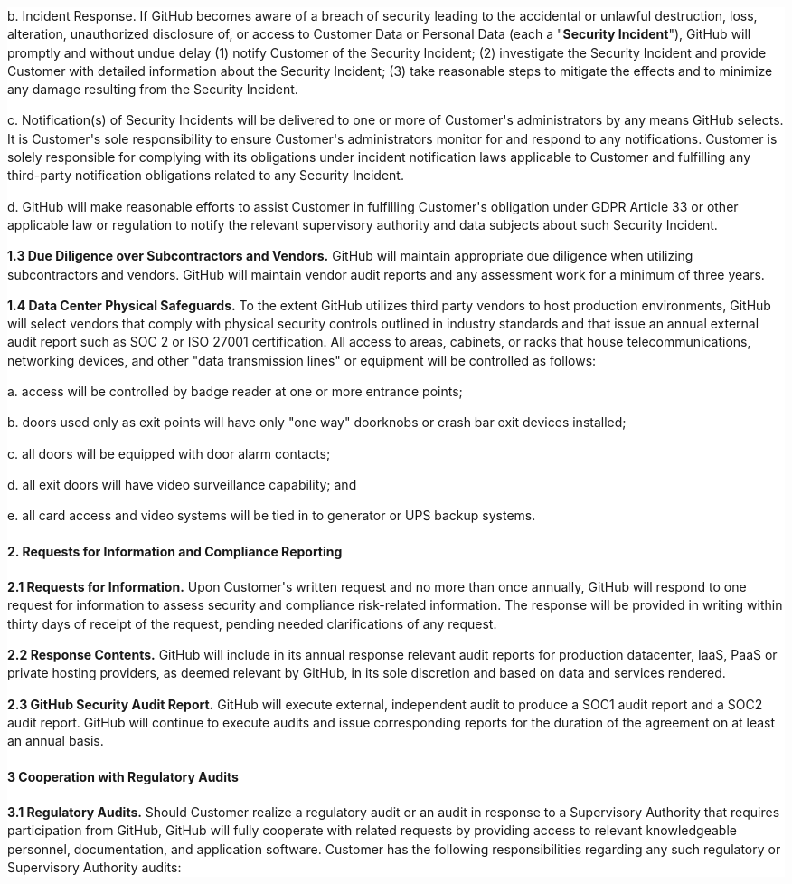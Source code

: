 b. Incident Response. If GitHub becomes aware of a breach of security leading to the accidental or unlawful destruction, loss, alteration, unauthorized disclosure of, or access to Customer Data or Personal Data (each a "**Security Incident**"), GitHub will promptly and without undue delay (1) notify Customer of the Security Incident; (2) investigate the Security Incident and provide Customer with detailed information about the Security Incident; (3) take reasonable steps to mitigate the effects and to minimize any damage resulting from the Security Incident.

c. Notification(s) of Security Incidents will be delivered to one or more of Customer's administrators by any means GitHub selects. It is Customer's sole responsibility to ensure Customer's administrators monitor for and respond to any notifications. Customer is solely responsible for complying with its obligations under incident notification laws applicable to Customer and fulfilling any third-party notification obligations related to any Security Incident.

d. GitHub will make reasonable efforts to assist Customer in fulfilling Customer's obligation under GDPR Article 33 or other applicable law or regulation to notify the relevant supervisory authority and data subjects about such Security Incident.

**1.3 Due Diligence over Subcontractors and Vendors.** GitHub will maintain appropriate due diligence when utilizing subcontractors and vendors. GitHub will maintain vendor audit reports and any assessment work for a minimum of three years.

**1.4 Data Center Physical Safeguards.** To the extent GitHub utilizes third party vendors to host production environments, GitHub will select vendors that comply with physical security controls outlined in industry standards and that issue an annual external audit report such as SOC 2 or ISO 27001 certification. All access to areas, cabinets, or racks that house telecommunications, networking devices, and other "data transmission lines" or equipment will be controlled as follows:

a. access will be controlled by badge reader at one or more entrance points;

b. doors used only as exit points will have only "one way" doorknobs or crash bar exit devices installed;

c. all doors will be equipped with door alarm contacts;

d. all exit doors will have video surveillance capability; and

e. all card access and video systems will be tied in to generator or UPS backup systems.

#### 2. Requests for Information and Compliance Reporting

**2.1 Requests for Information.** Upon Customer's written request and no more than once annually, GitHub will respond to one request for information to assess security and compliance risk-related information. The response will be provided in writing within thirty days of receipt of the request, pending needed clarifications of any request.

**2.2 Response Contents.** GitHub will include in its annual response relevant audit reports for production datacenter, IaaS, PaaS or private hosting providers, as deemed relevant by GitHub, in its sole discretion and based on data and services rendered.

**2.3 GitHub Security Audit Report.** GitHub will execute external, independent audit to produce a SOC1 audit report and a SOC2 audit report. GitHub will continue to execute audits and issue corresponding reports for the duration of the agreement on at least an annual basis.

#### 3 Cooperation with Regulatory Audits

**3.1 Regulatory Audits.** Should Customer realize a regulatory audit or an audit in response to a Supervisory Authority that requires participation from GitHub, GitHub will fully cooperate with related requests by providing access to relevant knowledgeable personnel, documentation, and application software. Customer has the following responsibilities regarding any such regulatory or Supervisory Authority audits:

